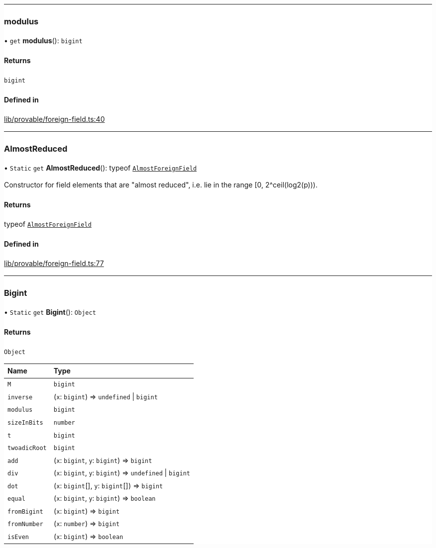 ___

### modulus

• `get` **modulus**(): `bigint`

#### Returns

`bigint`

#### Defined in

[lib/provable/foreign-field.ts:40](https://github.com/o1-labs/o1js/blob/6731ad3/src/lib/provable/foreign-field.ts#L40)

___

### AlmostReduced

• `Static` `get` **AlmostReduced**(): typeof [`AlmostForeignField`](AlmostForeignField.md)

Constructor for field elements that are "almost reduced", i.e. lie in the range [0, 2^ceil(log2(p))).

#### Returns

typeof [`AlmostForeignField`](AlmostForeignField.md)

#### Defined in

[lib/provable/foreign-field.ts:77](https://github.com/o1-labs/o1js/blob/6731ad3/src/lib/provable/foreign-field.ts#L77)

___

### Bigint

• `Static` `get` **Bigint**(): `Object`

#### Returns

`Object`

| Name | Type |
| :------ | :------ |
| `M` | `bigint` |
| `inverse` | (`x`: `bigint`) => `undefined` \| `bigint` |
| `modulus` | `bigint` |
| `sizeInBits` | `number` |
| `t` | `bigint` |
| `twoadicRoot` | `bigint` |
| `add` | (`x`: `bigint`, `y`: `bigint`) => `bigint` |
| `div` | (`x`: `bigint`, `y`: `bigint`) => `undefined` \| `bigint` |
| `dot` | (`x`: `bigint`[], `y`: `bigint`[]) => `bigint` |
| `equal` | (`x`: `bigint`, `y`: `bigint`) => `boolean` |
| `fromBigint` | (`x`: `bigint`) => `bigint` |
| `fromNumber` | (`x`: `number`) => `bigint` |
| `isEven` | (`x`: `bigint`) => `boolean` |